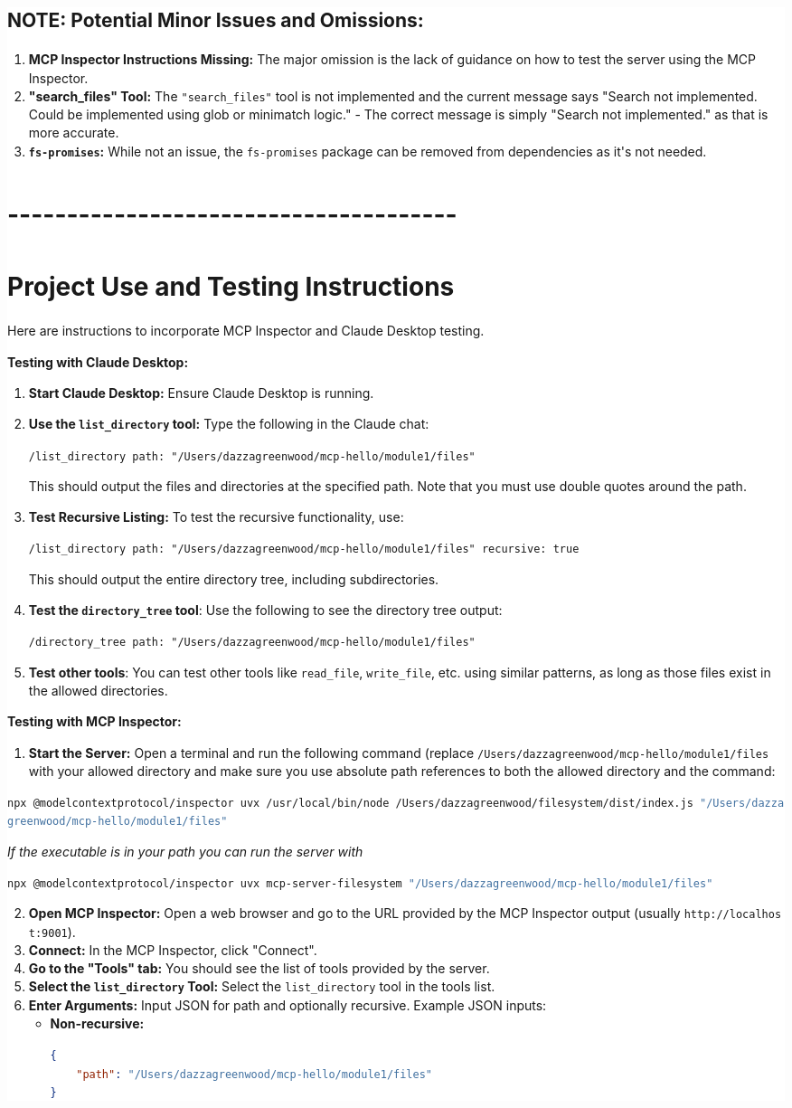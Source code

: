 
## NOTE: Potential Minor Issues and Omissions:

1. **MCP Inspector Instructions Missing:** The major omission is the lack of guidance on how to test the server using the MCP Inspector.
2. **"search_files" Tool:** The `"search_files"` tool is not implemented and the current message says "Search not implemented. Could be implemented using glob or minimatch logic." - The correct message is simply "Search not implemented." as that is more accurate.
3. **`fs-promises`:** While not an issue, the `fs-promises` package can be removed from dependencies as it's not needed.


# --------------------------------------

# Project Use and Testing Instructions

Here are instructions to incorporate MCP Inspector and Claude Desktop testing.

**Testing with Claude Desktop:**

1.  **Start Claude Desktop:** Ensure Claude Desktop is running.
2.  **Use the `list_directory` tool:** Type the following in the Claude chat:
    ```
    /list_directory path: "/Users/dazzagreenwood/mcp-hello/module1/files"
    ```
    This should output the files and directories at the specified path. Note that you must use double quotes around the path.
3.  **Test Recursive Listing:** To test the recursive functionality, use:
    ```
    /list_directory path: "/Users/dazzagreenwood/mcp-hello/module1/files" recursive: true
    ```
    This should output the entire directory tree, including subdirectories.
4.  **Test the `directory_tree` tool**: Use the following to see the directory tree output:
    ```
    /directory_tree path: "/Users/dazzagreenwood/mcp-hello/module1/files"
    ```

5. **Test other tools**: You can test other tools like `read_file`, `write_file`, etc. using similar patterns, as long as those files exist in the allowed directories.

**Testing with MCP Inspector:**

1.  **Start the Server:** Open a terminal and run the following command (replace `/Users/dazzagreenwood/mcp-hello/module1/files` with your allowed directory and make sure you use absolute path references to both the allowed directory and the command:
   ```bash
   npx @modelcontextprotocol/inspector uvx /usr/local/bin/node /Users/dazzagreenwood/filesystem/dist/index.js "/Users/dazzagreenwood/mcp-hello/module1/files"
   ```
  *If the executable is in your path you can run the server with*
  ```bash
  npx @modelcontextprotocol/inspector uvx mcp-server-filesystem "/Users/dazzagreenwood/mcp-hello/module1/files"
  ```
2.  **Open MCP Inspector:** Open a web browser and go to the URL provided by the MCP Inspector output (usually `http://localhost:9001`).
3.  **Connect:** In the MCP Inspector, click "Connect".
4.  **Go to the "Tools" tab:** You should see the list of tools provided by the server.
5.  **Select the `list_directory` Tool:** Select the `list_directory` tool in the tools list.
6.  **Enter Arguments:** Input JSON for path and optionally recursive. Example JSON inputs:
    *   **Non-recursive:**
        ```json
        {
            "path": "/Users/dazzagreenwood/mcp-hello/module1/files"
        }